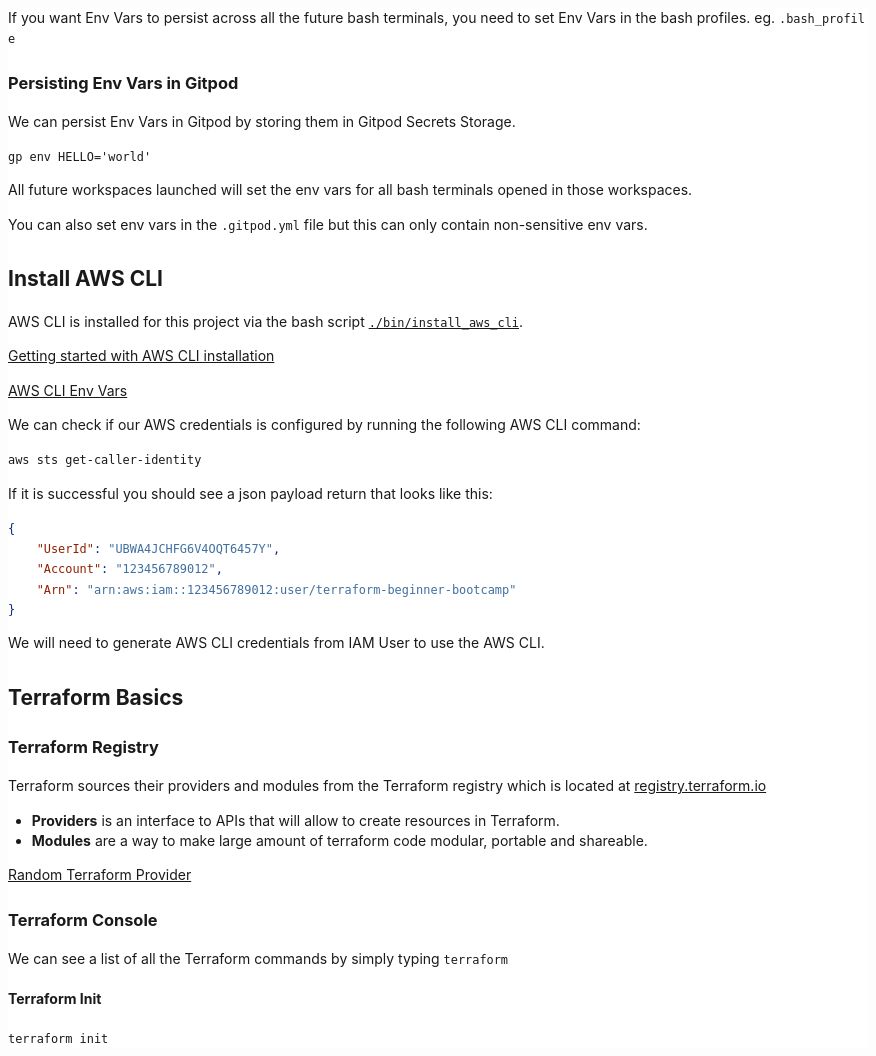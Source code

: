 If you want Env Vars to persist across all the future bash terminals, you need to set Env Vars in the bash profiles. eg. `.bash_profile`

### Persisting Env Vars in Gitpod
We can persist Env Vars in Gitpod by storing them in Gitpod Secrets Storage.
```
gp env HELLO='world'
```
All future workspaces launched will set the env vars for all bash terminals opened in those workspaces.

You can also set env vars in the `.gitpod.yml` file but this can only contain non-sensitive env vars.

## Install AWS CLI

AWS CLI is installed for this project via the bash script [`./bin/install_aws_cli`](./bin/install_aws_cli.sh).

[Getting started with AWS CLI installation](https://docs.aws.amazon.com/cli/latest/userguide/getting-started-install.html)

[AWS CLI Env Vars](https://docs.aws.amazon.com/cli/latest/userguide/cli-configure-envvars.html)

We can check if our AWS credentials is configured by running the following AWS CLI command:
```sh
aws sts get-caller-identity
```
If it is successful you should see a json payload return that looks like this:
```json
{
    "UserId": "UBWA4JCHFG6V4OQT6457Y",
    "Account": "123456789012",
    "Arn": "arn:aws:iam::123456789012:user/terraform-beginner-bootcamp"
}
```
We will need to generate AWS CLI credentials from IAM User to use the AWS CLI.

## Terraform Basics

### Terraform Registry
Terraform sources their providers and modules from the Terraform registry which is located at [registry.terraform.io](https://registry.terraform.io/)

- **Providers** is an interface to APIs that will allow to create resources in Terraform.
- **Modules** are a way to make large amount of terraform code modular, portable and shareable. 

[Random Terraform Provider](https://registry.terraform.io/providers/hashicorp/random/latest)

### Terraform Console
We can see a list of all the Terraform commands by simply typing `terraform`

#### Terraform Init
`terraform init`
